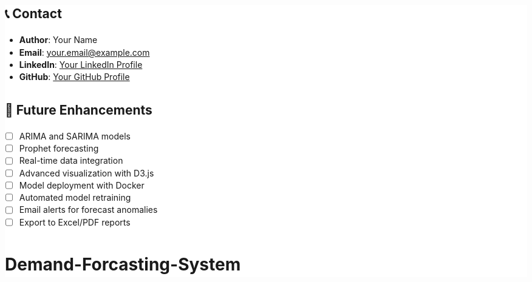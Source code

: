 ## 📞 Contact

- **Author**: Your Name
- **Email**: your.email@example.com
- **LinkedIn**: [Your LinkedIn Profile](https://linkedin.com/in/yourprofile)
- **GitHub**: [Your GitHub Profile](https://github.com/yourusername)

## 🔮 Future Enhancements

- [ ] ARIMA and SARIMA models
- [ ] Prophet forecasting
- [ ] Real-time data integration
- [ ] Advanced visualization with D3.js
- [ ] Model deployment with Docker
- [ ] Automated model retraining
- [ ] Email alerts for forecast anomalies
- [ ] Export to Excel/PDF reports
# Demand-Forcasting-System
